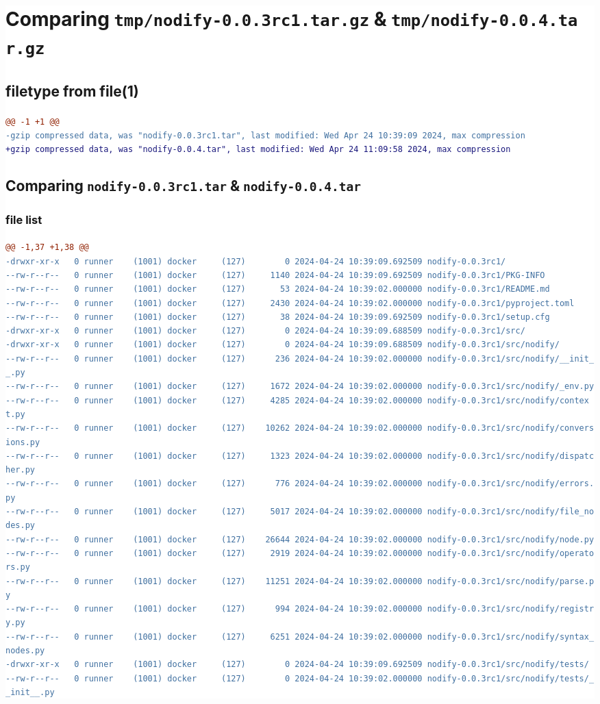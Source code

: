 # Comparing `tmp/nodify-0.0.3rc1.tar.gz` & `tmp/nodify-0.0.4.tar.gz`

## filetype from file(1)

```diff
@@ -1 +1 @@
-gzip compressed data, was "nodify-0.0.3rc1.tar", last modified: Wed Apr 24 10:39:09 2024, max compression
+gzip compressed data, was "nodify-0.0.4.tar", last modified: Wed Apr 24 11:09:58 2024, max compression
```

## Comparing `nodify-0.0.3rc1.tar` & `nodify-0.0.4.tar`

### file list

```diff
@@ -1,37 +1,38 @@
-drwxr-xr-x   0 runner    (1001) docker     (127)        0 2024-04-24 10:39:09.692509 nodify-0.0.3rc1/
--rw-r--r--   0 runner    (1001) docker     (127)     1140 2024-04-24 10:39:09.692509 nodify-0.0.3rc1/PKG-INFO
--rw-r--r--   0 runner    (1001) docker     (127)       53 2024-04-24 10:39:02.000000 nodify-0.0.3rc1/README.md
--rw-r--r--   0 runner    (1001) docker     (127)     2430 2024-04-24 10:39:02.000000 nodify-0.0.3rc1/pyproject.toml
--rw-r--r--   0 runner    (1001) docker     (127)       38 2024-04-24 10:39:09.692509 nodify-0.0.3rc1/setup.cfg
-drwxr-xr-x   0 runner    (1001) docker     (127)        0 2024-04-24 10:39:09.688509 nodify-0.0.3rc1/src/
-drwxr-xr-x   0 runner    (1001) docker     (127)        0 2024-04-24 10:39:09.688509 nodify-0.0.3rc1/src/nodify/
--rw-r--r--   0 runner    (1001) docker     (127)      236 2024-04-24 10:39:02.000000 nodify-0.0.3rc1/src/nodify/__init__.py
--rw-r--r--   0 runner    (1001) docker     (127)     1672 2024-04-24 10:39:02.000000 nodify-0.0.3rc1/src/nodify/_env.py
--rw-r--r--   0 runner    (1001) docker     (127)     4285 2024-04-24 10:39:02.000000 nodify-0.0.3rc1/src/nodify/context.py
--rw-r--r--   0 runner    (1001) docker     (127)    10262 2024-04-24 10:39:02.000000 nodify-0.0.3rc1/src/nodify/conversions.py
--rw-r--r--   0 runner    (1001) docker     (127)     1323 2024-04-24 10:39:02.000000 nodify-0.0.3rc1/src/nodify/dispatcher.py
--rw-r--r--   0 runner    (1001) docker     (127)      776 2024-04-24 10:39:02.000000 nodify-0.0.3rc1/src/nodify/errors.py
--rw-r--r--   0 runner    (1001) docker     (127)     5017 2024-04-24 10:39:02.000000 nodify-0.0.3rc1/src/nodify/file_nodes.py
--rw-r--r--   0 runner    (1001) docker     (127)    26644 2024-04-24 10:39:02.000000 nodify-0.0.3rc1/src/nodify/node.py
--rw-r--r--   0 runner    (1001) docker     (127)     2919 2024-04-24 10:39:02.000000 nodify-0.0.3rc1/src/nodify/operators.py
--rw-r--r--   0 runner    (1001) docker     (127)    11251 2024-04-24 10:39:02.000000 nodify-0.0.3rc1/src/nodify/parse.py
--rw-r--r--   0 runner    (1001) docker     (127)      994 2024-04-24 10:39:02.000000 nodify-0.0.3rc1/src/nodify/registry.py
--rw-r--r--   0 runner    (1001) docker     (127)     6251 2024-04-24 10:39:02.000000 nodify-0.0.3rc1/src/nodify/syntax_nodes.py
-drwxr-xr-x   0 runner    (1001) docker     (127)        0 2024-04-24 10:39:09.692509 nodify-0.0.3rc1/src/nodify/tests/
--rw-r--r--   0 runner    (1001) docker     (127)        0 2024-04-24 10:39:02.000000 nodify-0.0.3rc1/src/nodify/tests/__init__.py
```